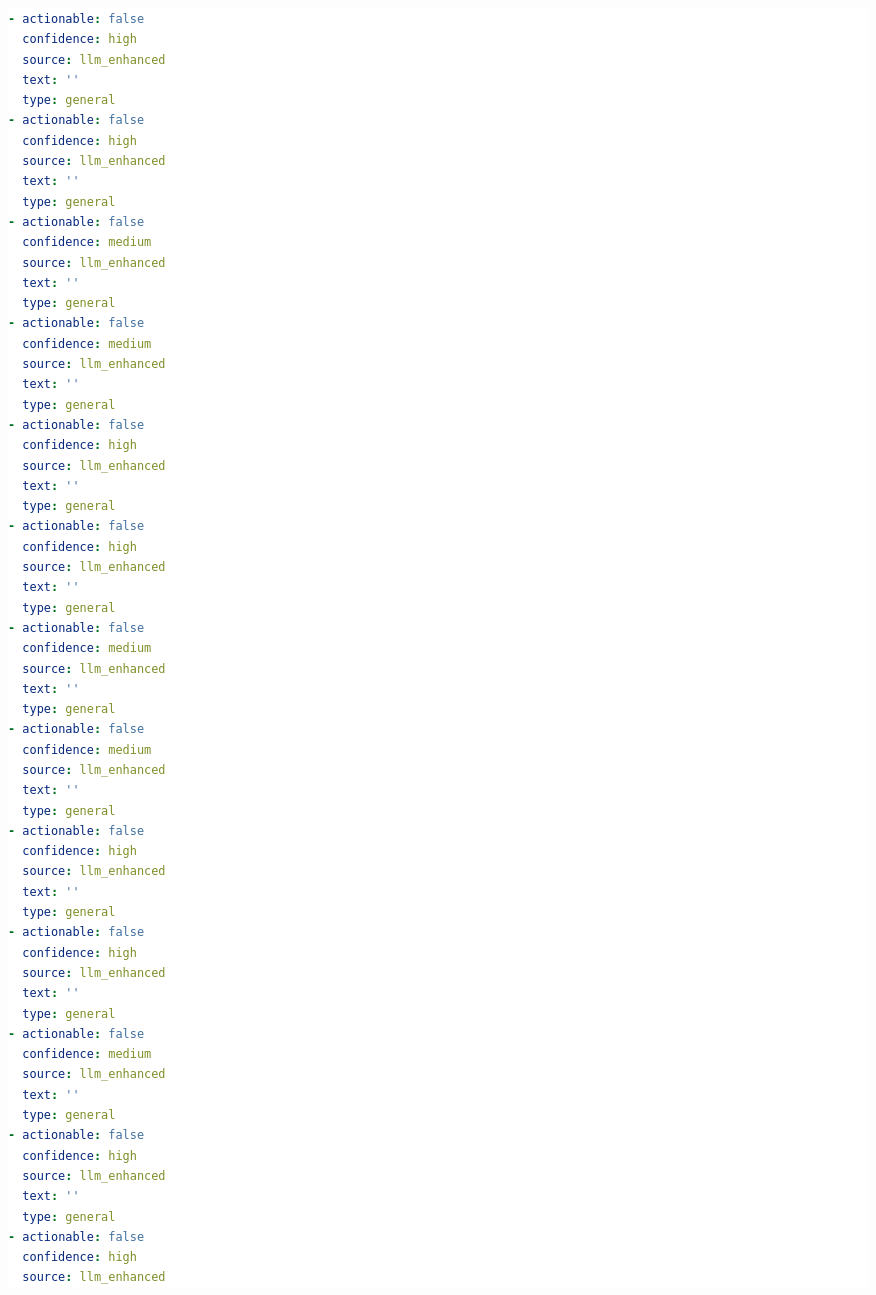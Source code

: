 ```yaml
- actionable: false
  confidence: high
  source: llm_enhanced
  text: ''
  type: general
- actionable: false
  confidence: high
  source: llm_enhanced
  text: ''
  type: general
- actionable: false
  confidence: medium
  source: llm_enhanced
  text: ''
  type: general
- actionable: false
  confidence: medium
  source: llm_enhanced
  text: ''
  type: general
- actionable: false
  confidence: high
  source: llm_enhanced
  text: ''
  type: general
- actionable: false
  confidence: high
  source: llm_enhanced
  text: ''
  type: general
- actionable: false
  confidence: medium
  source: llm_enhanced
  text: ''
  type: general
- actionable: false
  confidence: medium
  source: llm_enhanced
  text: ''
  type: general
- actionable: false
  confidence: high
  source: llm_enhanced
  text: ''
  type: general
- actionable: false
  confidence: high
  source: llm_enhanced
  text: ''
  type: general
- actionable: false
  confidence: medium
  source: llm_enhanced
  text: ''
  type: general
- actionable: false
  confidence: high
  source: llm_enhanced
  text: ''
  type: general
- actionable: false
  confidence: high
  source: llm_enhanced
```